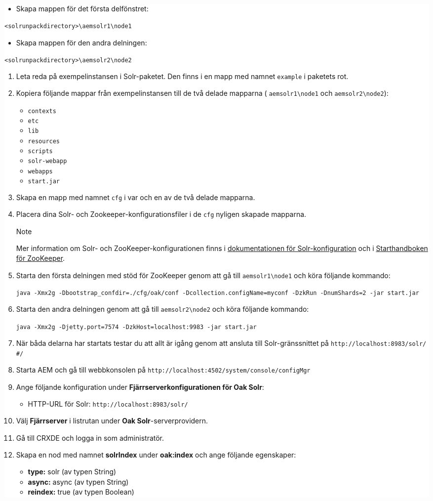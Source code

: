    * Skapa mappen för det första delfönstret:

   `<solrunpackdirectory>\aemsolr1\node1`

   * Skapa mappen för den andra delningen:

   `<solrunpackdirectory>\aemsolr2\node2`

1. Leta reda på exempelinstansen i Solr-paketet. Den finns i en mapp med namnet `example` i paketets rot.
1. Kopiera följande mappar från exempelinstansen till de två delade mapparna ( `aemsolr1\node1` och `aemsolr2\node2`):

   * `contexts`
   * `etc`
   * `lib`
   * `resources`
   * `scripts`
   * `solr-webapp`
   * `webapps`
   * `start.jar`

1. Skapa en mapp med namnet `cfg` i var och en av de två delade mapparna.
1. Placera dina Solr- och Zookeeper-konfigurationsfiler i de `cfg` nyligen skapade mapparna.

   >[!NOTE]
   >
   >Mer information om Solr- och ZooKeeper-konfigurationen finns i [dokumentationen för Solr-konfiguration](https://cwiki.apache.org/confluence/display/solr/ConfiguringSolr) och i [Starthandboken för ZooKeeper](https://zookeeper.apache.org/doc/r3.1.2/zookeeperStarted.html).

1. Starta den första delningen med stöd för ZooKeeper genom att gå till `aemsolr1\node1` och köra följande kommando:

   ```xml
   java -Xmx2g -Dbootstrap_confdir=./cfg/oak/conf -Dcollection.configName=myconf -DzkRun -DnumShards=2 -jar start.jar
   ```

1. Starta den andra delningen genom att gå till `aemsolr2\node2` och köra följande kommando:

   ```xml
   java -Xmx2g -Djetty.port=7574 -DzkHost=localhost:9983 -jar start.jar
   ```

1. När båda delarna har startats testar du att allt är igång genom att ansluta till Solr-gränssnittet på `http://localhost:8983/solr/#/`
1. Starta AEM och gå till webbkonsolen på `http://localhost:4502/system/console/configMgr`
1. Ange följande konfiguration under **Fjärrserverkonfigurationen för Oak Solr**:

   * HTTP-URL för Solr: `http://localhost:8983/solr/`

1. Välj **Fjärrserver** i listrutan under **Oak Solr**-serverprovidern.

1. Gå till CRXDE och logga in som administratör.
1. Skapa en nod med namnet **solrIndex** under **oak:index** och ange följande egenskaper:

   * **type:** solr (av typen String)
   * **async:** async (av typen String)
   * **reindex:** true (av typen Boolean)
